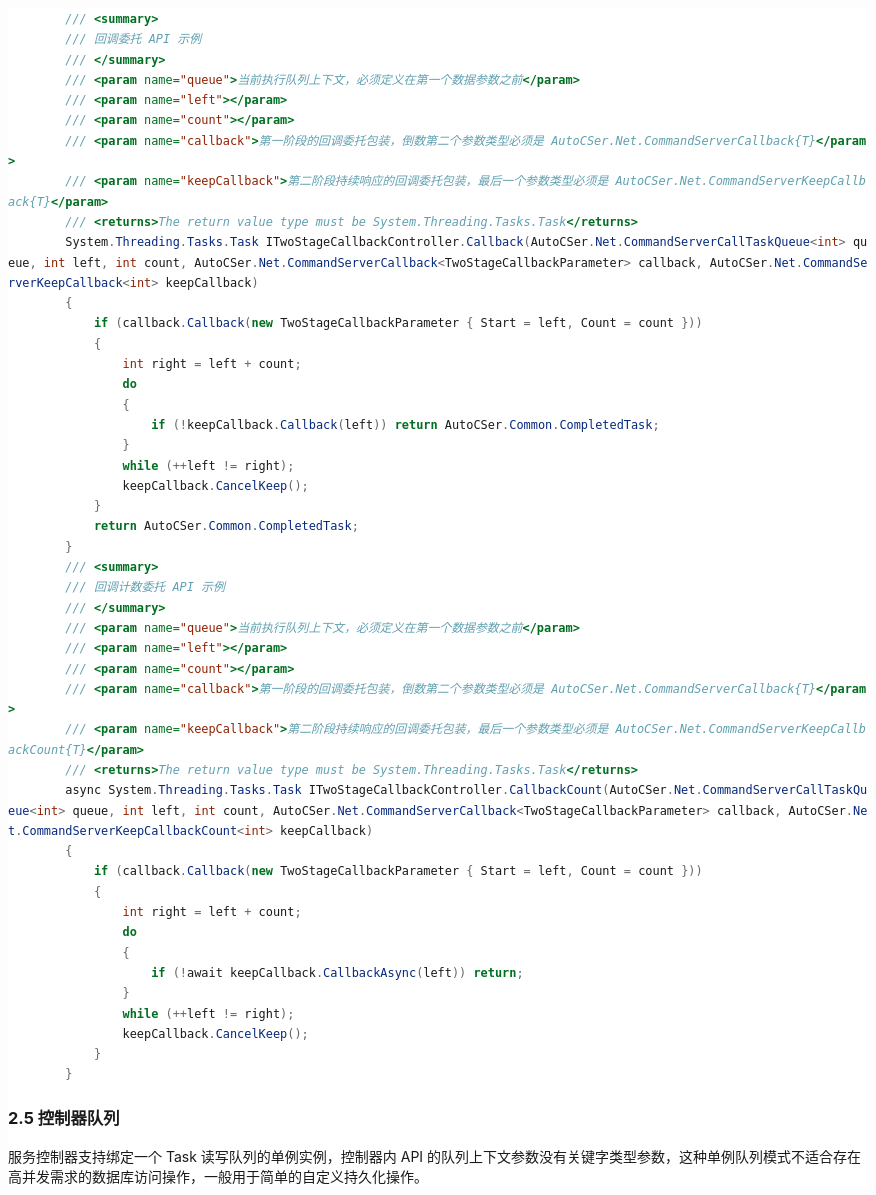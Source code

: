 ``` csharp
        /// <summary>
        /// 回调委托 API 示例
        /// </summary>
        /// <param name="queue">当前执行队列上下文，必须定义在第一个数据参数之前</param>
        /// <param name="left"></param>
        /// <param name="count"></param>
        /// <param name="callback">第一阶段的回调委托包装，倒数第二个参数类型必须是 AutoCSer.Net.CommandServerCallback{T}</param>
        /// <param name="keepCallback">第二阶段持续响应的回调委托包装，最后一个参数类型必须是 AutoCSer.Net.CommandServerKeepCallback{T}</param>
        /// <returns>The return value type must be System.Threading.Tasks.Task</returns>
        System.Threading.Tasks.Task ITwoStage‌CallbackController.Callback(AutoCSer.Net.CommandServerCallTaskQueue<int> queue, int left, int count, AutoCSer.Net.CommandServerCallback<TwoStageCallbackParameter> callback, AutoCSer.Net.CommandServerKeepCallback<int> keepCallback)
        {
            if (callback.Callback(new TwoStageCallbackParameter { Start = left, Count = count }))
            {
                int right = left + count;
                do
                {
                    if (!keepCallback.Callback(left)) return AutoCSer.Common.CompletedTask;
                }
                while (++left != right);
                keepCallback.CancelKeep();
            }
            return AutoCSer.Common.CompletedTask;
        }
        /// <summary>
        /// 回调计数委托 API 示例
        /// </summary>
        /// <param name="queue">当前执行队列上下文，必须定义在第一个数据参数之前</param>
        /// <param name="left"></param>
        /// <param name="count"></param>
        /// <param name="callback">第一阶段的回调委托包装，倒数第二个参数类型必须是 AutoCSer.Net.CommandServerCallback{T}</param>
        /// <param name="keepCallback">第二阶段持续响应的回调委托包装，最后一个参数类型必须是 AutoCSer.Net.CommandServerKeepCallbackCount{T}</param>
        /// <returns>The return value type must be System.Threading.Tasks.Task</returns>
        async System.Threading.Tasks.Task ITwoStage‌CallbackController.CallbackCount(AutoCSer.Net.CommandServerCallTaskQueue<int> queue, int left, int count, AutoCSer.Net.CommandServerCallback<TwoStageCallbackParameter> callback, AutoCSer.Net.CommandServerKeepCallbackCount<int> keepCallback)
        {
            if (callback.Callback(new TwoStageCallbackParameter { Start = left, Count = count }))
            {
                int right = left + count;
                do
                {
                    if (!await keepCallback.CallbackAsync(left)) return;
                }
                while (++left != right);
                keepCallback.CancelKeep();
            }
        }
```
### 2.5 控制器队列
服务控制器支持绑定一个 Task 读写队列的单例实例，控制器内 API 的队列上下文参数没有关键字类型参数，这种单例队列模式不适合存在高并发需求的数据库访问操作，一般用于简单的自定义持久化操作。  